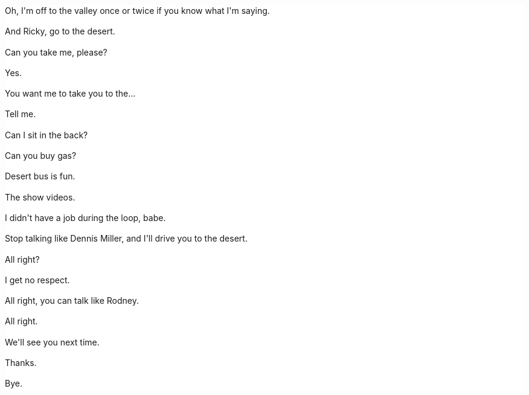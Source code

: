 Oh, I'm off to the valley once or twice if you know what I'm saying.

And Ricky, go to the desert.

Can you take me, please?

Yes.

You want me to take you to the...

Tell me.

Can I sit in the back?

Can you buy gas?

Desert bus is fun.

The show videos.

I didn't have a job during the loop, babe.

Stop talking like Dennis Miller, and I'll drive you to the desert.

All right?

I get no respect.

All right, you can talk like Rodney.

All right.

We'll see you next time.

Thanks.

Bye.
